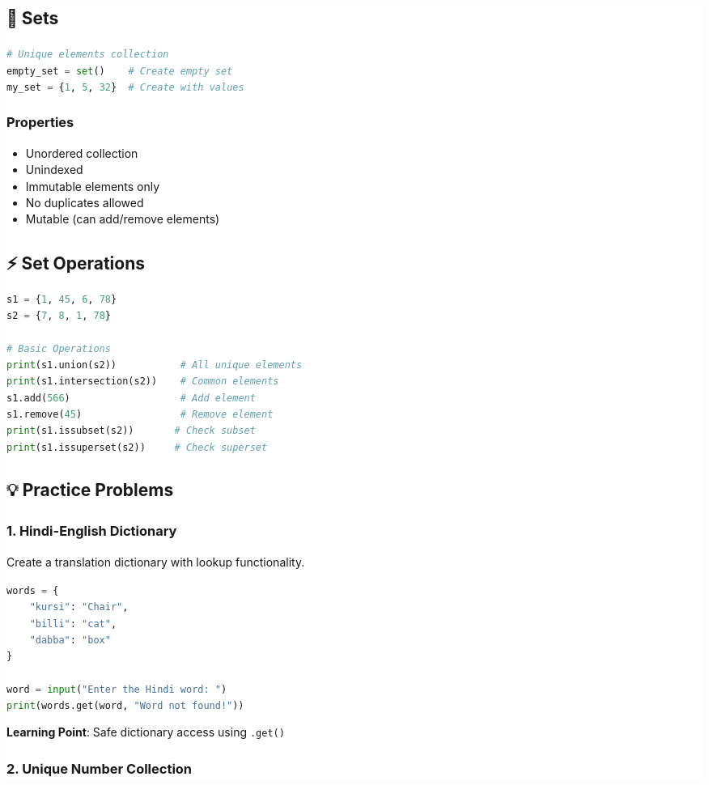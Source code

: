 ## 🎯 Sets

```python
# Unique elements collection
empty_set = set()    # Create empty set
my_set = {1, 5, 32}  # Create with values
```

### Properties

- Unordered collection
- Unindexed
- Immutable elements only
- No duplicates allowed
- Mutable (can add/remove elements)

## ⚡ Set Operations

```python
s1 = {1, 45, 6, 78}
s2 = {7, 8, 1, 78}

# Basic Operations
print(s1.union(s2))           # All unique elements
print(s1.intersection(s2))    # Common elements
s1.add(566)                   # Add element
s1.remove(45)                 # Remove element
print(s1.issubset(s2))       # Check subset
print(s1.issuperset(s2))     # Check superset
```

## 💡 Practice Problems

### 1. Hindi-English Dictionary

Create a translation dictionary with lookup functionality.

```python
words = {
    "kursi": "Chair",
    "billi": "cat",
    "dabba": "box"
}

word = input("Enter the Hindi word: ")
print(words.get(word, "Word not found!"))
```

**Learning Point**: Safe dictionary access using `.get()`

### 2. Unique Number Collection
